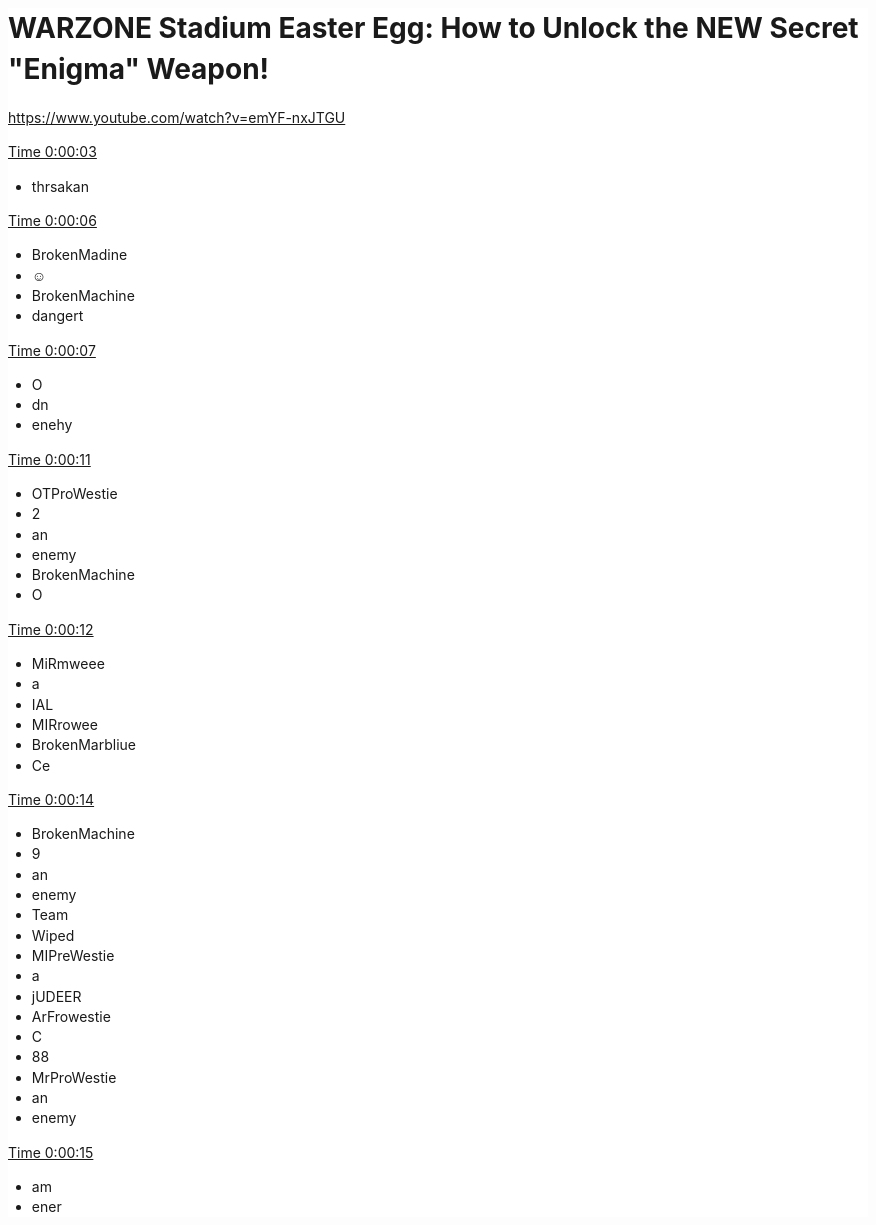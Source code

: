 # WARZONE Stadium Easter Egg: How to Unlock the NEW Secret "Enigma" Weapon!
 https://www.youtube.com/watch?v=emYF-nxJTGU 

[Time 0:00:03](https://youtu.be/emYF-nxJTGU?t=0) 
- thrsakan 

 [Time 0:00:06](https://youtu.be/emYF-nxJTGU?t=1) 
- BrokenMadine 
- ☺ 
- BrokenMachine 
- dangert 

 [Time 0:00:07](https://youtu.be/emYF-nxJTGU?t=2) 
- O 
- dn 
- enehy 

 [Time 0:00:11](https://youtu.be/emYF-nxJTGU?t=6) 
- OTProWestie 
- 2 
- an 
- enemy 
- BrokenMachine 
- O 

 [Time 0:00:12](https://youtu.be/emYF-nxJTGU?t=7) 
- MiRmweee 
- a 
- IAL 
- MIRrowee 
- BrokenMarbliue 
- Ce 

 [Time 0:00:14](https://youtu.be/emYF-nxJTGU?t=9) 
- BrokenMachine 
- 9 
- an 
- enemy 
- Team 
- Wiped 
- MIPreWestie 
- a 
- jUDEER 
- ArFrowestie 
- C 
- 88 
- MrProWestie 
- an 
- enemy 

 [Time 0:00:15](https://youtu.be/emYF-nxJTGU?t=10) 
- am 
- ener 
